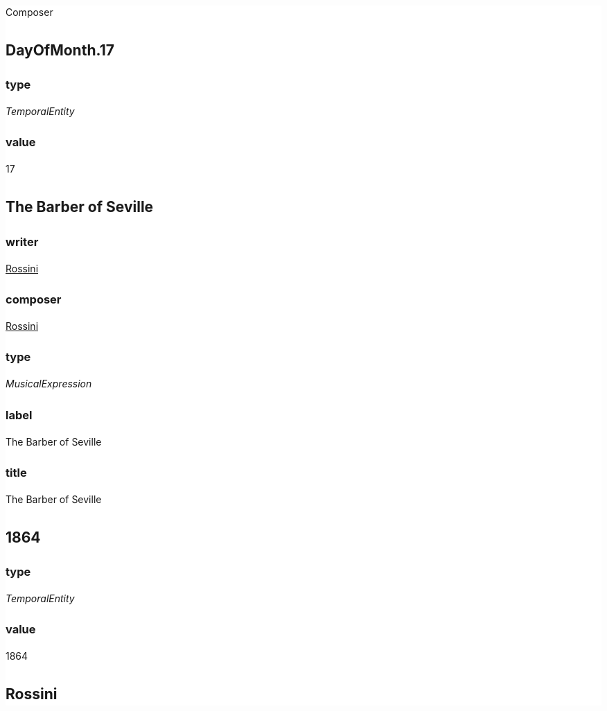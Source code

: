 Composer

## DayOfMonth.17

### type


*TemporalEntity*

### value


17

## The Barber of Seville

### writer


[Rossini](#Rossini)

### composer


[Rossini](#Rossini)

### type


*MusicalExpression*

### label


The Barber of Seville

### title


The Barber of Seville

## 1864

### type


*TemporalEntity*

### value


1864

## Rossini

